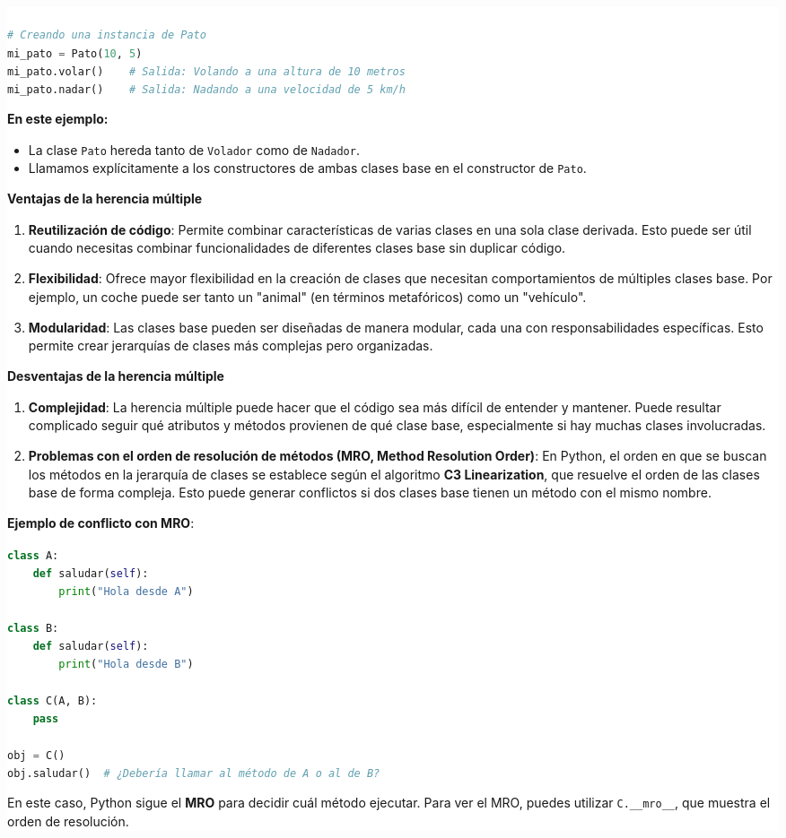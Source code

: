 ```python

# Creando una instancia de Pato
mi_pato = Pato(10, 5)
mi_pato.volar()    # Salida: Volando a una altura de 10 metros
mi_pato.nadar()    # Salida: Nadando a una velocidad de 5 km/h
```

**En este ejemplo:**

- La clase `Pato` hereda tanto de `Volador` como de `Nadador`.
- Llamamos explícitamente a los constructores de ambas clases base en el constructor de `Pato`.

**Ventajas de la herencia múltiple**

1. **Reutilización de código**: Permite combinar características de varias clases en una sola clase derivada. Esto puede ser útil cuando necesitas combinar funcionalidades de diferentes clases base sin duplicar código.
2. **Flexibilidad**: Ofrece mayor flexibilidad en la creación de clases que necesitan comportamientos de múltiples clases base. Por ejemplo, un coche puede ser tanto un "animal" (en términos metafóricos) como un "vehículo".

3. **Modularidad**: Las clases base pueden ser diseñadas de manera modular, cada una con responsabilidades específicas. Esto permite crear jerarquías de clases más complejas pero organizadas.

**Desventajas de la herencia múltiple**

1. **Complejidad**: La herencia múltiple puede hacer que el código sea más difícil de entender y mantener. Puede resultar complicado seguir qué atributos y métodos provienen de qué clase base, especialmente si hay muchas clases involucradas.

2. **Problemas con el orden de resolución de métodos (MRO, Method Resolution Order)**: En Python, el orden en que se buscan los métodos en la jerarquía de clases se establece según el algoritmo **C3 Linearization**, que resuelve el orden de las clases base de forma compleja. Esto puede generar conflictos si dos clases base tienen un método con el mismo nombre.

**Ejemplo de conflicto con MRO**:

```python
class A:
    def saludar(self):
        print("Hola desde A")

class B:
    def saludar(self):
        print("Hola desde B")

class C(A, B):
    pass

obj = C()
obj.saludar()  # ¿Debería llamar al método de A o al de B?
```

En este caso, Python sigue el **MRO** para decidir cuál método ejecutar. Para ver el MRO, puedes utilizar `C.__mro__`, que muestra el orden de resolución.
